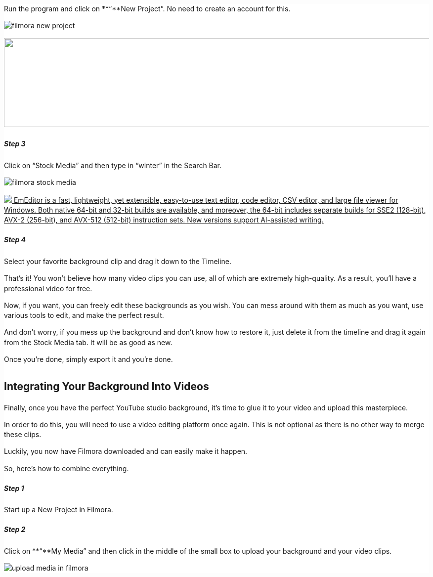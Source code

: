 Run the program and click on **“**New Project”. No need to create an account for this.

![filmora new project](https://images.wondershare.com/filmora/article-images/2024/winter-youtube-background-ideas-to-warm-up-your-videos-6.png)


<a href="https://aidotcom.pxf.io/c/5597632/2134503/19576" target="_top" id="2134503"><img src="//a.impactradius-go.com/display-ad/19576-2134503" border="0" alt="" width="1456" height="180"/></a><img height="0" width="0" src="https://imp.pxf.io/i/5597632/2134503/19576" style="position:absolute;visibility:hidden;" border="0" />

##### Step 3

Click on “Stock Media” and then type in “winter” in the Search Bar.

![filmora stock media](https://images.wondershare.com/filmora/article-images/2024/winter-youtube-background-ideas-to-warm-up-your-videos-7.png)


<a href="https://shop.emeditor.com/order/checkout.php?PRODS=4610657&QTY=1&AFFILIATE=108875&CART=1"><img src="https://www.emeditor.com/wp-content/uploads/2024/06/emeditor_chat_ai.png" border="0">
EmEditor is a fast, lightweight, yet extensible, easy-to-use text editor, code editor, CSV editor, and large file viewer for Windows. Both native 64-bit and 32-bit builds are available, and moreover, the 64-bit includes separate builds for SSE2 (128-bit), AVX-2 (256-bit), and AVX-512 (512-bit) instruction sets. New versions support AI-assisted writing.</a>

##### Step 4

Select your favorite background clip and drag it down to the Timeline.

That’s it! You won’t believe how many video clips you can use, all of which are extremely high-quality. As a result, you’ll have a professional video for free.

Now, if you want, you can freely edit these backgrounds as you wish. You can mess around with them as much as you want, use various tools to edit, and make the perfect result.

And don’t worry, if you mess up the background and don’t know how to restore it, just delete it from the timeline and drag it again from the Stock Media tab. It will be as good as new.

Once you’re done, simply export it and you’re done.

## Integrating Your Background Into Videos

Finally, once you have the perfect YouTube studio background, it’s time to glue it to your video and upload this masterpiece.

In order to do this, you will need to use a video editing platform once again. This is not optional as there is no other way to merge these clips.

Luckily, you now have Filmora downloaded and can easily make it happen.

So, here’s how to combine everything.

##### Step 1

Start up a New Project in Filmora.

##### Step 2

Click on **“**My Media” and then click in the middle of the small box to upload your background and your video clips.

![upload media in filmora](https://images.wondershare.com/filmora/article-images/2024/winter-youtube-background-ideas-to-warm-up-your-videos-8.png)
